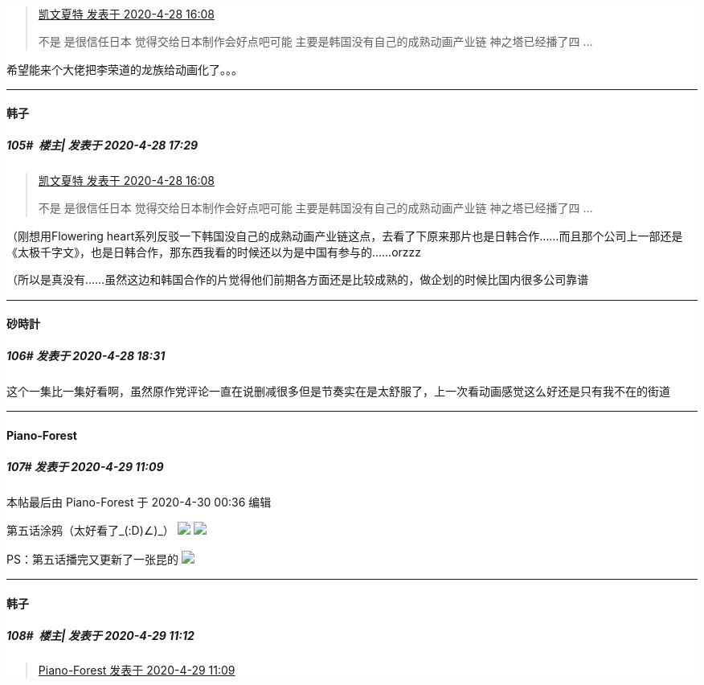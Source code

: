 
<blockquote><a href="httphttps://bbs.saraba1st.com/2b/forum.php?mod=redirect&amp;goto=findpost&amp;pid=47235659&amp;ptid=1923311" target="_blank">凯文夏特 发表于 2020-4-28 16:08</a>

不是 是很信任日本 觉得交给日本制作会好点吧可能 主要是韩国没有自己的成熟动画产业链 神之塔已经播了四 ...</blockquote>
希望能来个大佬把李荣道的龙族给动画化了。。。


-----

####  韩子  
##### 105#         楼主| 发表于 2020-4-28 17:29


<blockquote><a href="httphttps://bbs.saraba1st.com/2b/forum.php?mod=redirect&amp;goto=findpost&amp;pid=47235659&amp;ptid=1923311" target="_blank">凯文夏特 发表于 2020-4-28 16:08</a>

不是 是很信任日本 觉得交给日本制作会好点吧可能 主要是韩国没有自己的成熟动画产业链 神之塔已经播了四 ...</blockquote>
（刚想用Flowering heart系列反驳一下韩国没自己的成熟动画产业链这点，去看了下原来那片也是日韩合作……而且那个公司上一部还是《太极千字文》，也是日韩合作，那东西我看的时候还以为是中国有参与的……orzzz


（所以是真没有……虽然这边和韩国合作的片觉得他们前期各方面还是比较成熟的，做企划的时候比国内很多公司靠谱


-----

####  砂時計  
##### 106#       发表于 2020-4-28 18:31


这个一集比一集好看啊，虽然原作党评论一直在说删减很多但是节奏实在是太舒服了，上一次看动画感觉这么好还是只有我不在的街道


-----

####  Piano-Forest  
##### 107#       发表于 2020-4-29 11:09


 本帖最后由 Piano-Forest 于 2020-4-30 00:36 编辑 

第五话涂鸦（太好看了_(:D)∠)_）
<img src="https://s1.ax1x.com/2020/04/29/JoLlkj.jpg" referrerpolicy="no-referrer">
<img src="https://s1.ax1x.com/2020/04/29/JoLM7Q.jpg" referrerpolicy="no-referrer">

PS：第五话播完又更新了一张昆的
<img src="https://s1.ax1x.com/2020/04/30/JHwYbF.jpg" referrerpolicy="no-referrer">


-----

####  韩子  
##### 108#         楼主| 发表于 2020-4-29 11:12


<blockquote><a href="httphttps://bbs.saraba1st.com/2b/forum.php?mod=redirect&amp;goto=findpost&amp;pid=47244173&amp;ptid=1923311" target="_blank">Piano-Forest 发表于 2020-4-29 11:09</a>
